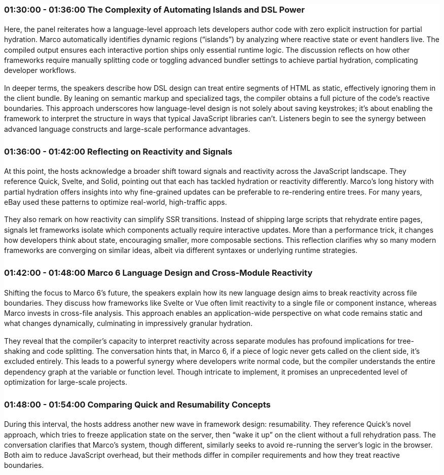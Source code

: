 ### 01:30:00 - 01:36:00 The Complexity of Automating Islands and DSL Power  

Here, the panel reiterates how a language-level approach lets developers author code with zero explicit instruction for partial hydration. Marco automatically identifies dynamic regions (“islands”) by analyzing where reactive state or event handlers live. The compiled output ensures each interactive portion ships only essential runtime logic. The discussion reflects on how other frameworks require manually splitting code or toggling advanced bundler settings to achieve partial hydration, complicating developer workflows.

In deeper terms, the speakers describe how DSL design can treat entire segments of HTML as static, effectively ignoring them in the client bundle. By leaning on semantic markup and specialized tags, the compiler obtains a full picture of the code’s reactive boundaries. This approach underscores how language-level design is not solely about saving keystrokes; it’s about enabling the framework to interpret the structure in ways that typical JavaScript libraries can’t. Listeners begin to see the synergy between advanced language constructs and large-scale performance advantages.

### 01:36:00 - 01:42:00 Reflecting on Reactivity and Signals  

At this point, the hosts acknowledge a broader shift toward signals and reactivity across the JavaScript landscape. They reference Quick, Svelte, and Solid, pointing out that each has tackled hydration or reactivity differently. Marco’s long history with partial hydration offers insights into why fine-grained updates can be preferable to re-rendering entire trees. For many years, eBay used these patterns to optimize real-world, high-traffic apps.

They also remark on how reactivity can simplify SSR transitions. Instead of shipping large scripts that rehydrate entire pages, signals let frameworks isolate which components actually require interactive updates. More than a performance trick, it changes how developers think about state, encouraging smaller, more composable sections. This reflection clarifies why so many modern frameworks are converging on similar ideas, albeit via different syntaxes or underlying runtime strategies.

### 01:42:00 - 01:48:00 Marco 6 Language Design and Cross-Module Reactivity  

Shifting the focus to Marco 6’s future, the speakers explain how its new language design aims to break reactivity across file boundaries. They discuss how frameworks like Svelte or Vue often limit reactivity to a single file or component instance, whereas Marco invests in cross-file analysis. This approach enables an application-wide perspective on what code remains static and what changes dynamically, culminating in impressively granular hydration.

They reveal that the compiler’s capacity to interpret reactivity across separate modules has profound implications for tree-shaking and code splitting. The conversation hints that, in Marco 6, if a piece of logic never gets called on the client side, it’s excluded entirely. This leads to a powerful synergy where developers write normal code, but the compiler understands the entire dependency graph at the variable or function level. Though intricate to implement, it promises an unprecedented level of optimization for large-scale projects.

### 01:48:00 - 01:54:00 Comparing Quick and Resumability Concepts  

During this interval, the hosts address another new wave in framework design: resumability. They reference Quick’s novel approach, which tries to freeze application state on the server, then “wake it up” on the client without a full rehydration pass. The conversation clarifies that Marco’s system, though different, similarly seeks to avoid re-running the server’s logic in the browser. Both aim to reduce JavaScript overhead, but their methods differ in compiler requirements and how they treat reactive boundaries.
